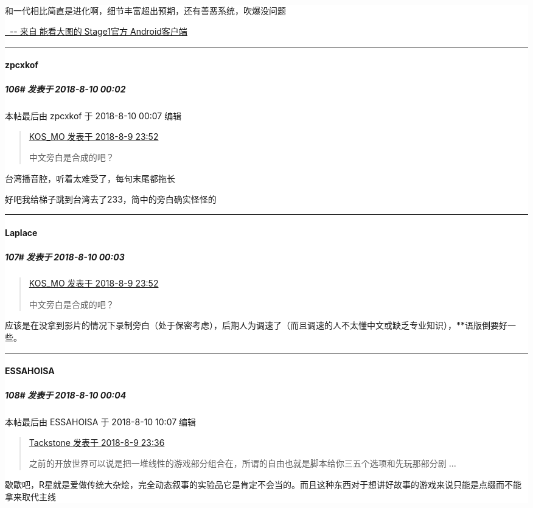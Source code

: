 
和一代相比简直是进化啊，细节丰富超出预期，还有善恶系统，吹爆没问题

[  -- 来自 能看大图的 Stage1官方 Android客户端](https://www.coolapk.com/apk/140634)







-----

####  zpcxkof  
##### 106#       发表于 2018-8-10 00:02



 本帖最后由 zpcxkof 于 2018-8-10 00:07 编辑 
<blockquote><a href="httphttps://bbs.saraba1st.com/2b/forum.php?mod=redirect&amp;goto=findpost&amp;pid=40601584&amp;ptid=1645555" target="_blank">KOS_MO 发表于 2018-8-9 23:52</a>

中文旁白是合成的吧？</blockquote>
台湾播音腔，听着太难受了，每句末尾都拖长



好吧我给梯子跳到台湾去了233，简中的旁白确实怪怪的







-----

####  Laplace  
##### 107#       发表于 2018-8-10 00:03



<blockquote><a href="httphttps://bbs.saraba1st.com/2b/forum.php?mod=redirect&amp;goto=findpost&amp;pid=40601584&amp;ptid=1645555" target="_blank">KOS_MO 发表于 2018-8-9 23:52</a>

中文旁白是合成的吧？</blockquote>
应该是在没拿到影片的情况下录制旁白（处于保密考虑），后期人为调速了（而且调速的人不太懂中文或缺乏专业知识），**语版倒要好一些。









-----

####  ESSAHOISA  
##### 108#       发表于 2018-8-10 00:04



 本帖最后由 ESSAHOISA 于 2018-8-10 10:07 编辑 
<blockquote><a href="httphttps://bbs.saraba1st.com/2b/forum.php?mod=redirect&amp;goto=findpost&amp;pid=40601451&amp;ptid=1645555" target="_blank">Tackstone 发表于 2018-8-9 23:36</a>

之前的开放世界可以说是把一堆线性的游戏部分组合在，所谓的自由也就是脚本给你三五个选项和先玩那部分剧 ...</blockquote>
歇歇吧，R星就是爱做传统大杂烩，完全动态叙事的实验品它是肯定不会当的。而且这种东西对于想讲好故事的游戏来说只能是点缀而不能拿来取代主线
